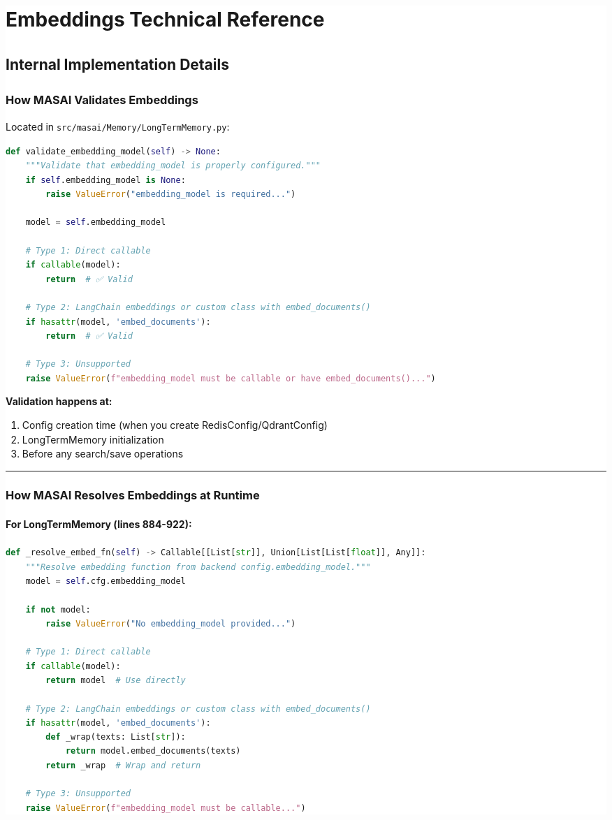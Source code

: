 # Embeddings Technical Reference

## Internal Implementation Details

### How MASAI Validates Embeddings

Located in `src/masai/Memory/LongTermMemory.py`:

```python
def validate_embedding_model(self) -> None:
    """Validate that embedding_model is properly configured."""
    if self.embedding_model is None:
        raise ValueError("embedding_model is required...")
    
    model = self.embedding_model
    
    # Type 1: Direct callable
    if callable(model):
        return  # ✅ Valid
    
    # Type 2: LangChain embeddings or custom class with embed_documents()
    if hasattr(model, 'embed_documents'):
        return  # ✅ Valid
    
    # Type 3: Unsupported
    raise ValueError(f"embedding_model must be callable or have embed_documents()...")
```

**Validation happens at:**
1. Config creation time (when you create RedisConfig/QdrantConfig)
2. LongTermMemory initialization
3. Before any search/save operations

---

### How MASAI Resolves Embeddings at Runtime

#### For LongTermMemory (lines 884-922):

```python
def _resolve_embed_fn(self) -> Callable[[List[str]], Union[List[List[float]], Any]]:
    """Resolve embedding function from backend config.embedding_model."""
    model = self.cfg.embedding_model
    
    if not model:
        raise ValueError("No embedding_model provided...")
    
    # Type 1: Direct callable
    if callable(model):
        return model  # Use directly
    
    # Type 2: LangChain embeddings or custom class with embed_documents()
    if hasattr(model, 'embed_documents'):
        def _wrap(texts: List[str]):
            return model.embed_documents(texts)
        return _wrap  # Wrap and return
    
    # Type 3: Unsupported
    raise ValueError(f"embedding_model must be callable...")
```
